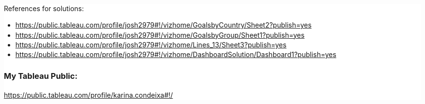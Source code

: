 References for solutions:</BR>
- https://public.tableau.com/profile/josh2979#!/vizhome/GoalsbyCountry/Sheet2?publish=yes
- https://public.tableau.com/profile/josh2979#!/vizhome/GoalsbyGroup/Sheet1?publish=yes
- https://public.tableau.com/profile/josh2979#!/vizhome/Lines_13/Sheet3?publish=yes
- https://public.tableau.com/profile/josh2979#!/vizhome/DashboardSolution/Dashboard1?publish=yes


### My Tableau Public:
https://public.tableau.com/profile/karina.condeixa#!/